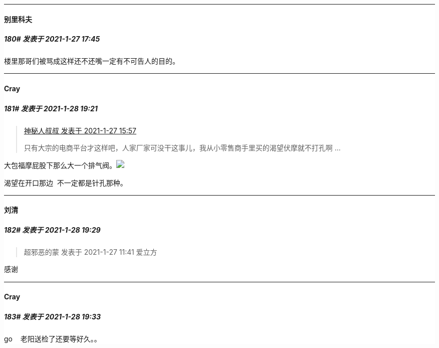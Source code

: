 



*****

####  别里科夫  
##### 180#       发表于 2021-1-27 17:45




楼里那哥们被骂成这样还不还嘴一定有不可告人的目的。







*****

####  Cray  
##### 181#       发表于 2021-1-28 19:21



<blockquote><a href="httphttps://bbs.saraba1st.com/2b/forum.php?mod=redirect&amp;goto=findpost&amp;pid=50160779&amp;ptid=1984532" target="_blank">神秘人叔叔 发表于 2021-1-27 15:57</a>

只有大宗的电商平台才这样吧，人家厂家可没干这事儿，我从小零售商手里买的渴望伏摩就不打孔啊 ...</blockquote>
大包福摩屁股下那么大一个排气阀。<img src="https://static.saraba1st.com/image/smiley/face2017/001.png" referrerpolicy="no-referrer">


渴望在开口那边  不一定都是针孔那种。







*****

####  刘清  
##### 182#       发表于 2021-1-28 19:29



<blockquote>超邪恶的蒙 发表于 2021-1-27 11:41
爱立方</blockquote>
感谢







*****

####  Cray  
##### 183#       发表于 2021-1-28 19:33




go    老阳送检了还要等好久。。
